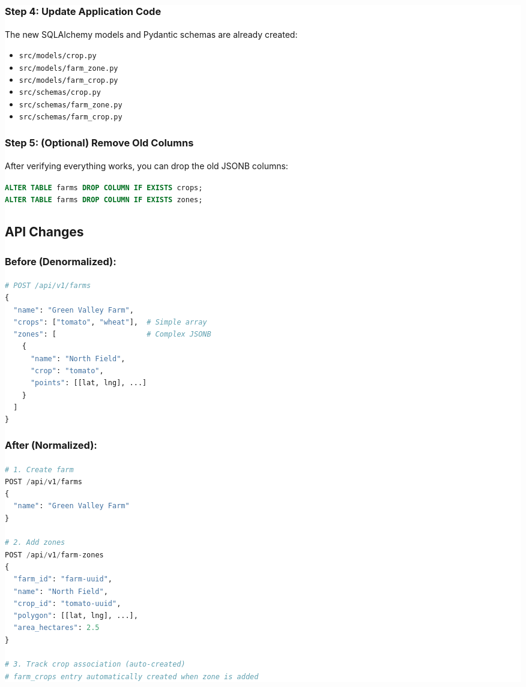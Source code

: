 ### Step 4: Update Application Code

The new SQLAlchemy models and Pydantic schemas are already created:

- `src/models/crop.py`
- `src/models/farm_zone.py`
- `src/models/farm_crop.py`
- `src/schemas/crop.py`
- `src/schemas/farm_zone.py`
- `src/schemas/farm_crop.py`

### Step 5: (Optional) Remove Old Columns

After verifying everything works, you can drop the old JSONB columns:

```sql
ALTER TABLE farms DROP COLUMN IF EXISTS crops;
ALTER TABLE farms DROP COLUMN IF EXISTS zones;
```

## API Changes

### Before (Denormalized):

```python
# POST /api/v1/farms
{
  "name": "Green Valley Farm",
  "crops": ["tomato", "wheat"],  # Simple array
  "zones": [                     # Complex JSONB
    {
      "name": "North Field",
      "crop": "tomato",
      "points": [[lat, lng], ...]
    }
  ]
}
```

### After (Normalized):

```python
# 1. Create farm
POST /api/v1/farms
{
  "name": "Green Valley Farm"
}

# 2. Add zones
POST /api/v1/farm-zones
{
  "farm_id": "farm-uuid",
  "name": "North Field",
  "crop_id": "tomato-uuid",
  "polygon": [[lat, lng], ...],
  "area_hectares": 2.5
}

# 3. Track crop association (auto-created)
# farm_crops entry automatically created when zone is added
```
